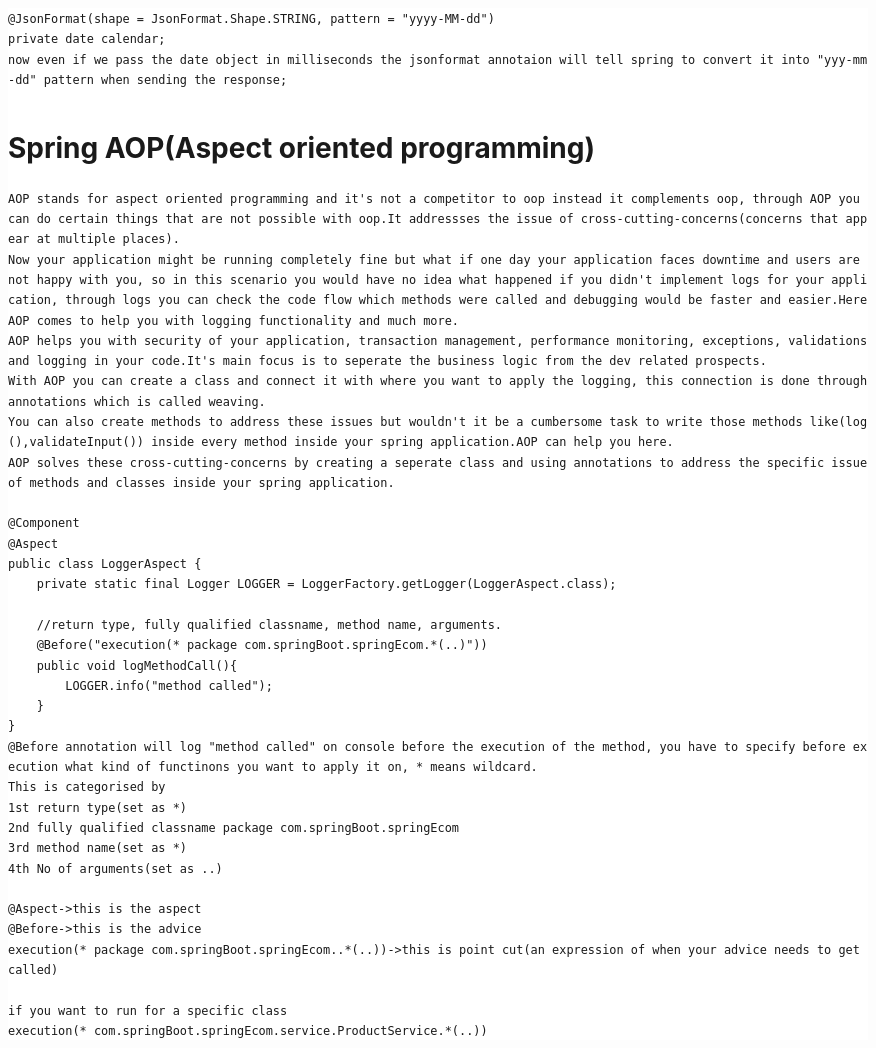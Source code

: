     @JsonFormat(shape = JsonFormat.Shape.STRING, pattern = "yyyy-MM-dd")
    private date calendar;
    now even if we pass the date object in milliseconds the jsonformat annotaion will tell spring to convert it into "yyy-mm-dd" pattern when sending the response;

# Spring AOP(Aspect oriented programming)
    AOP stands for aspect oriented programming and it's not a competitor to oop instead it complements oop, through AOP you can do certain things that are not possible with oop.It addressses the issue of cross-cutting-concerns(concerns that appear at multiple places).
    Now your application might be running completely fine but what if one day your application faces downtime and users are not happy with you, so in this scenario you would have no idea what happened if you didn't implement logs for your application, through logs you can check the code flow which methods were called and debugging would be faster and easier.Here AOP comes to help you with logging functionality and much more.
    AOP helps you with security of your application, transaction management, performance monitoring, exceptions, validations and logging in your code.It's main focus is to seperate the business logic from the dev related prospects.
    With AOP you can create a class and connect it with where you want to apply the logging, this connection is done through annotations which is called weaving.
    You can also create methods to address these issues but wouldn't it be a cumbersome task to write those methods like(log(),validateInput()) inside every method inside your spring application.AOP can help you here.
    AOP solves these cross-cutting-concerns by creating a seperate class and using annotations to address the specific issue of methods and classes inside your spring application.

    @Component
    @Aspect
    public class LoggerAspect {
        private static final Logger LOGGER = LoggerFactory.getLogger(LoggerAspect.class);

        //return type, fully qualified classname, method name, arguments.
        @Before("execution(* package com.springBoot.springEcom.*(..)"))
        public void logMethodCall(){
            LOGGER.info("method called");
        }
    }
    @Before annotation will log "method called" on console before the execution of the method, you have to specify before execution what kind of functinons you want to apply it on, * means wildcard.
    This is categorised by 
    1st return type(set as *)
    2nd fully qualified classname package com.springBoot.springEcom
    3rd method name(set as *) 
    4th No of arguments(set as ..)

    @Aspect->this is the aspect
    @Before->this is the advice
    execution(* package com.springBoot.springEcom..*(..))->this is point cut(an expression of when your advice needs to get called)

    if you want to run for a specific class
    execution(* com.springBoot.springEcom.service.ProductService.*(..))
 